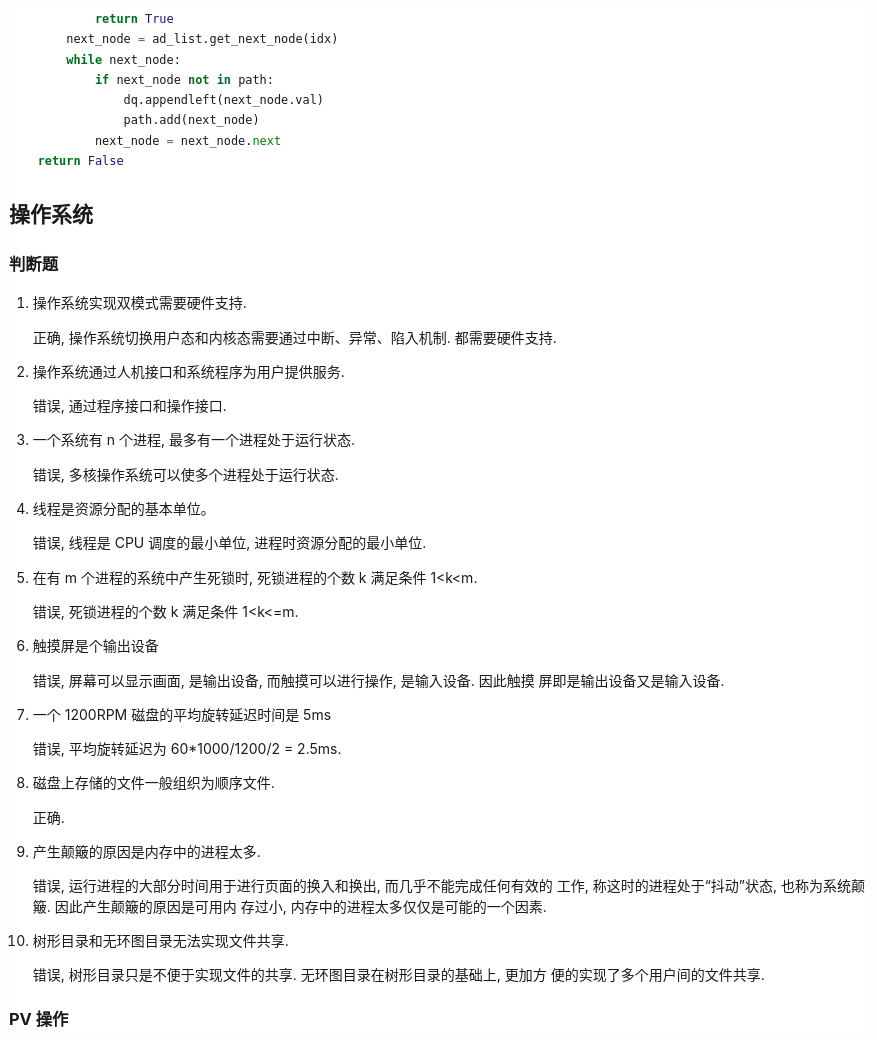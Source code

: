 ```py
            return True
        next_node = ad_list.get_next_node(idx)
        while next_node:
            if next_node not in path:
                dq.appendleft(next_node.val)
                path.add(next_node)
            next_node = next_node.next
    return False
```

## 操作系统

### 判断题

1. 操作系统实现双模式需要硬件支持.

   正确, 操作系统切换用户态和内核态需要通过中断、异常、陷入机制. 都需要硬件支持.

2. 操作系统通过人机接口和系统程序为用户提供服务.

   错误, 通过程序接口和操作接口.

3. 一个系统有 n 个进程, 最多有一个进程处于运行状态.

   错误, 多核操作系统可以使多个进程处于运行状态.

4. 线程是资源分配的基本单位。

   错误, 线程是 CPU 调度的最小单位, 进程时资源分配的最小单位.

5. 在有 m 个进程的系统中产生死锁时, 死锁进程的个数 k 满足条件 1<k<m.

   错误, 死锁进程的个数 k 满足条件 1<k<=m.

6. 触摸屏是个输出设备

   错误, 屏幕可以显示画面, 是输出设备, 而触摸可以进行操作, 是输入设备. 因此触摸
   屏即是输出设备又是输入设备.

7. 一个 1200RPM 磁盘的平均旋转延迟时间是 5ms

   错误, 平均旋转延迟为 60\*1000/1200/2 = 2.5ms.

8. 磁盘上存储的文件一般组织为顺序文件.

   正确.

9. 产生颠簸的原因是内存中的进程太多.

   错误, 运行进程的大部分时间用于进行页面的换入和换出, 而几乎不能完成任何有效的
   工作, 称这时的进程处于“抖动”状态, 也称为系统颠簸. 因此产生颠簸的原因是可用内
   存过小, 内存中的进程太多仅仅是可能的一个因素.

10. 树形目录和无环图目录无法实现文件共享.

    错误, 树形目录只是不便于实现文件的共享. 无环图目录在树形目录的基础上, 更加方
    便的实现了多个用户间的文件共享.

### PV 操作
